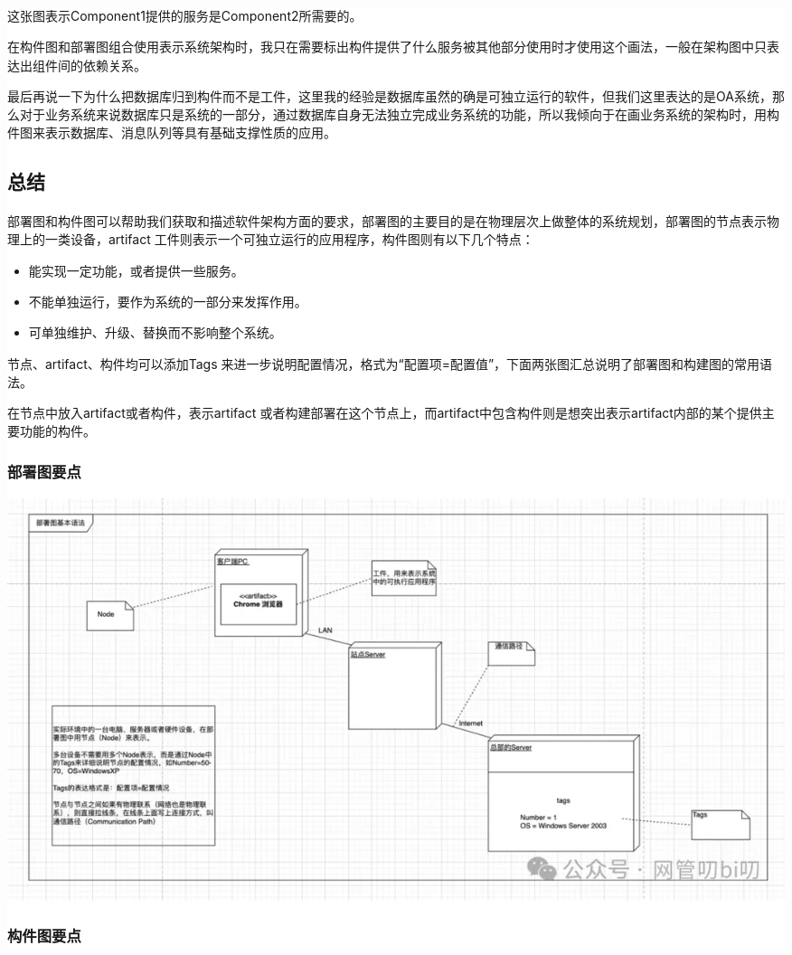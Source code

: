 这张图表示Component1提供的服务是Component2所需要的。

在构件图和部署图组合使用表示系统架构时，我只在需要标出构件提供了什么服务被其他部分使用时才使用这个画法，一般在架构图中只表达出组件间的依赖关系。

最后再说一下为什么把数据库归到构件而不是工件，这里我的经验是数据库虽然的确是可独立运行的软件，但我们这里表达的是OA系统，那么对于业务系统来说数据库只是系统的一部分，通过数据库自身无法独立完成业务系统的功能，所以我倾向于在画业务系统的架构时，用构件图来表示数据库、消息队列等具有基础支撑性质的应用。

## 总结

部署图和构件图可以帮助我们获取和描述软件架构方面的要求，部署图的主要目的是在物理层次上做整体的系统规划，部署图的节点表示物理上的一类设备，artifact 工件则表示一个可独立运行的应用程序，构件图则有以下几个特点：

- 能实现一定功能，或者提供一些服务。
    
- 不能单独运行，要作为系统的一部分来发挥作用。
    
- 可单独维护、升级、替换而不影响整个系统。
    

节点、artifact、构件均可以添加Tags 来进一步说明配置情况，格式为“配置项=配置值”，下面两张图汇总说明了部署图和构建图的常用语法。

在节点中放入artifact或者构件，表示artifact 或者构建部署在这个节点上，而artifact中包含构件则是想突出表示artifact内部的某个提供主要功能的构件。

### 部署图要点

![图片](设计/程序员画图/img/16_从零开始学会画系统架构图/11.jpg)

### 构件图要点
